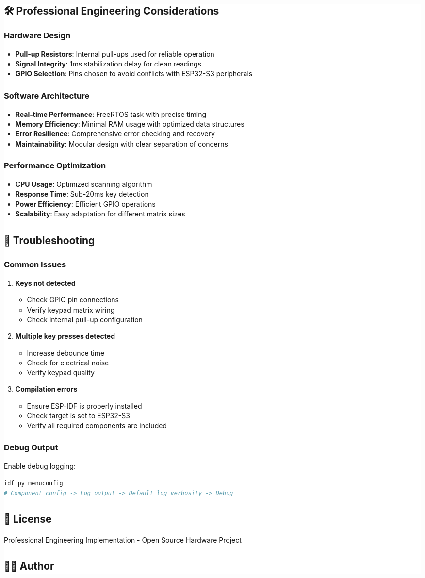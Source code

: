 ## 🛠️ Professional Engineering Considerations

### Hardware Design
- **Pull-up Resistors**: Internal pull-ups used for reliable operation
- **Signal Integrity**: 1ms stabilization delay for clean readings
- **GPIO Selection**: Pins chosen to avoid conflicts with ESP32-S3 peripherals

### Software Architecture
- **Real-time Performance**: FreeRTOS task with precise timing
- **Memory Efficiency**: Minimal RAM usage with optimized data structures
- **Error Resilience**: Comprehensive error checking and recovery
- **Maintainability**: Modular design with clear separation of concerns

### Performance Optimization
- **CPU Usage**: Optimized scanning algorithm
- **Response Time**: Sub-20ms key detection
- **Power Efficiency**: Efficient GPIO operations
- **Scalability**: Easy adaptation for different matrix sizes

## 🐛 Troubleshooting

### Common Issues

1. **Keys not detected**
   - Check GPIO pin connections
   - Verify keypad matrix wiring
   - Check internal pull-up configuration

2. **Multiple key presses detected**
   - Increase debounce time
   - Check for electrical noise
   - Verify keypad quality

3. **Compilation errors**
   - Ensure ESP-IDF is properly installed
   - Check target is set to ESP32-S3
   - Verify all required components are included

### Debug Output
Enable debug logging:
```bash
idf.py menuconfig
# Component config -> Log output -> Default log verbosity -> Debug
```

## 📄 License

Professional Engineering Implementation - Open Source Hardware Project

## 👨‍💻 Author
